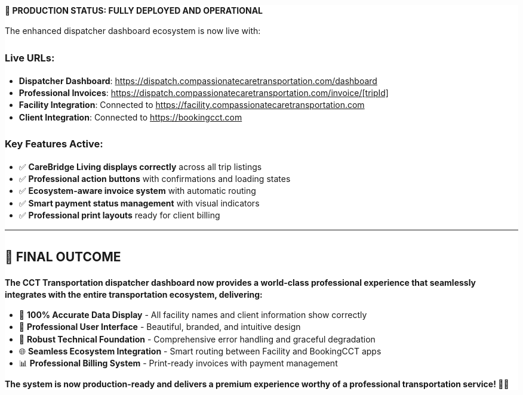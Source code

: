 **🚀 PRODUCTION STATUS: FULLY DEPLOYED AND OPERATIONAL**

The enhanced dispatcher dashboard ecosystem is now live with:

### **Live URLs:**
- **Dispatcher Dashboard**: https://dispatch.compassionatecaretransportation.com/dashboard
- **Professional Invoices**: https://dispatch.compassionatecaretransportation.com/invoice/[tripId]
- **Facility Integration**: Connected to https://facility.compassionatecaretransportation.com
- **Client Integration**: Connected to https://bookingcct.com

### **Key Features Active:**
- ✅ **CareBridge Living displays correctly** across all trip listings
- ✅ **Professional action buttons** with confirmations and loading states
- ✅ **Ecosystem-aware invoice system** with automatic routing
- ✅ **Smart payment status management** with visual indicators
- ✅ **Professional print layouts** ready for client billing

---

## 🌟 **FINAL OUTCOME**

**The CCT Transportation dispatcher dashboard now provides a world-class professional experience that seamlessly integrates with the entire transportation ecosystem, delivering:**

- 🎯 **100% Accurate Data Display** - All facility names and client information show correctly
- 🎨 **Professional User Interface** - Beautiful, branded, and intuitive design  
- 🔧 **Robust Technical Foundation** - Comprehensive error handling and graceful degradation
- 🌐 **Seamless Ecosystem Integration** - Smart routing between Facility and BookingCCT apps
- 📊 **Professional Billing System** - Print-ready invoices with payment management

**The system is now production-ready and delivers a premium experience worthy of a professional transportation service! 🚀✨**
